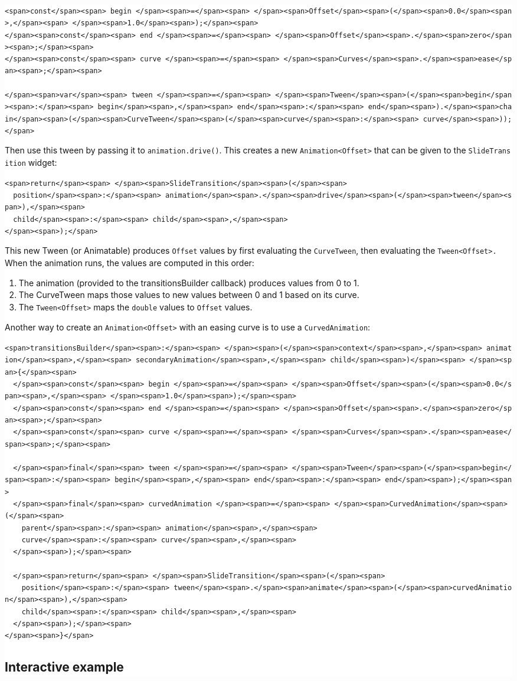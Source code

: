 ```
<span>const</span><span> begin </span><span>=</span><span> </span><span>Offset</span><span>(</span><span>0.0</span><span>,</span><span> </span><span>1.0</span><span>);</span><span>
</span><span>const</span><span> end </span><span>=</span><span> </span><span>Offset</span><span>.</span><span>zero</span><span>;</span><span>
</span><span>const</span><span> curve </span><span>=</span><span> </span><span>Curves</span><span>.</span><span>ease</span><span>;</span><span>

</span><span>var</span><span> tween </span><span>=</span><span> </span><span>Tween</span><span>(</span><span>begin</span><span>:</span><span> begin</span><span>,</span><span> end</span><span>:</span><span> end</span><span>).</span><span>chain</span><span>(</span><span>CurveTween</span><span>(</span><span>curve</span><span>:</span><span> curve</span><span>));</span>
```

Then use this tween by passing it to `animation.drive()`. This creates a new `Animation<Offset>` that can be given to the `SlideTransition` widget:

```
<span>return</span><span> </span><span>SlideTransition</span><span>(</span><span>
  position</span><span>:</span><span> animation</span><span>.</span><span>drive</span><span>(</span><span>tween</span><span>),</span><span>
  child</span><span>:</span><span> child</span><span>,</span><span>
</span><span>);</span>
```

This new Tween (or Animatable) produces `Offset` values by first evaluating the `CurveTween`, then evaluating the `Tween<Offset>.` When the animation runs, the values are computed in this order:

1.  The animation (provided to the transitionsBuilder callback) produces values from 0 to 1.
2.  The CurveTween maps those values to new values between 0 and 1 based on its curve.
3.  The `Tween<Offset>` maps the `double` values to `Offset` values.

Another way to create an `Animation<Offset>` with an easing curve is to use a `CurvedAnimation`:

```
<span>transitionsBuilder</span><span>:</span><span> </span><span>(</span><span>context</span><span>,</span><span> animation</span><span>,</span><span> secondaryAnimation</span><span>,</span><span> child</span><span>)</span><span> </span><span>{</span><span>
  </span><span>const</span><span> begin </span><span>=</span><span> </span><span>Offset</span><span>(</span><span>0.0</span><span>,</span><span> </span><span>1.0</span><span>);</span><span>
  </span><span>const</span><span> end </span><span>=</span><span> </span><span>Offset</span><span>.</span><span>zero</span><span>;</span><span>
  </span><span>const</span><span> curve </span><span>=</span><span> </span><span>Curves</span><span>.</span><span>ease</span><span>;</span><span>

  </span><span>final</span><span> tween </span><span>=</span><span> </span><span>Tween</span><span>(</span><span>begin</span><span>:</span><span> begin</span><span>,</span><span> end</span><span>:</span><span> end</span><span>);</span><span>
  </span><span>final</span><span> curvedAnimation </span><span>=</span><span> </span><span>CurvedAnimation</span><span>(</span><span>
    parent</span><span>:</span><span> animation</span><span>,</span><span>
    curve</span><span>:</span><span> curve</span><span>,</span><span>
  </span><span>);</span><span>

  </span><span>return</span><span> </span><span>SlideTransition</span><span>(</span><span>
    position</span><span>:</span><span> tween</span><span>.</span><span>animate</span><span>(</span><span>curvedAnimation</span><span>),</span><span>
    child</span><span>:</span><span> child</span><span>,</span><span>
  </span><span>);</span><span>
</span><span>}</span>
```

## Interactive example